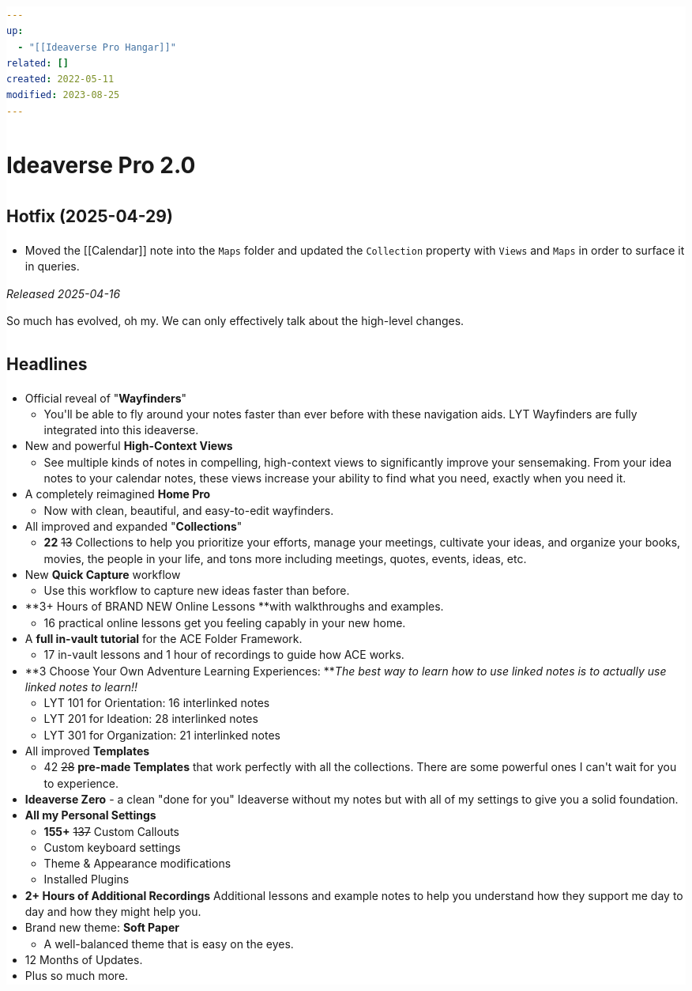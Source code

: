 ```yaml
---
up:
  - "[[Ideaverse Pro Hangar]]"
related: []
created: 2022-05-11
modified: 2023-08-25
---
```


# Ideaverse Pro 2.0

## Hotfix (2025-04-29)

- Moved the [[Calendar]] note into the `Maps` folder and updated the `Collection` property with `Views` and `Maps` in order to surface it in queries.

_Released 2025-04-16_

So much has evolved, oh my. We can only effectively talk about the high-level changes. 
## Headlines 
- Official reveal of "**Wayfinders**"
    - You'll be able to fly around your notes faster than ever before with these navigation aids. LYT Wayfinders are fully integrated into this ideaverse.
- New and powerful **High-Context Views**
    - See multiple kinds of notes in compelling, high-context views to significantly improve your sensemaking. From your idea notes to your calendar notes, these views increase your ability to find what you need, exactly when you need it. 
- A completely reimagined **Home Pro**
    - Now with clean, beautiful, and easy-to-edit wayfinders. 
- All improved and expanded "**Collections**"
    - **22** ~~13~~ Collections to help you prioritize your efforts, manage your meetings, cultivate your ideas, and organize your books, movies, the people in your life, and tons more including meetings, quotes, events, ideas, etc.
- New **Quick Capture** workflow
    - Use this workflow to capture new ideas faster than before. 
- **3+ Hours of BRAND NEW Online Lessons **with walkthroughs and examples.
    - 16 practical online lessons get you feeling capably in your new home. 
- A **full in-vault tutorial** for the ACE Folder Framework. 
    - 17 in-vault lessons and 1 hour of recordings to guide how ACE works.
- **3 Choose Your Own Adventure Learning Experiences: **_The best way to learn how to use linked notes is to actually use linked notes to learn!!_
    - LYT 101 for Orientation: 16 interlinked notes
    - LYT 201 for Ideation: 28 interlinked notes
    - LYT 301 for Organization: 21 interlinked notes
- All improved **Templates**
    - 42 ~~28~~ **pre-made Templates** that work perfectly with all the collections. There are some powerful ones I can't wait for you to experience.
- **Ideaverse Zero** - a clean "done for you" Ideaverse without my notes but with all of my settings to give you a solid foundation.
- **All my Personal Settings**
    - **155+** ~~137~~ Custom Callouts
    - Custom keyboard settings
    - Theme & Appearance modifications
    - Installed Plugins
- **2+ Hours of Additional Recordings** Additional lessons and example notes to help you understand how they support me day to day and how they might help you.
- Brand new theme: **Soft Paper**
	- A well-balanced theme that is easy on the eyes.
- 12 Months of Updates.
- Plus so much more. 
